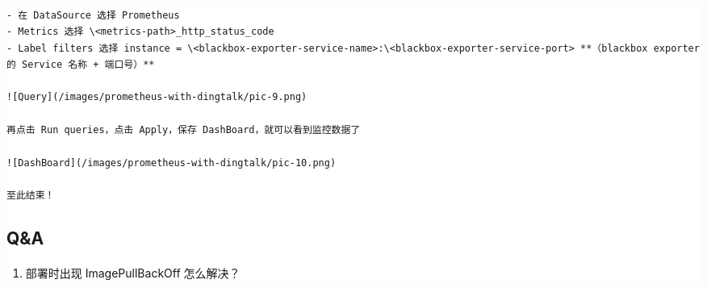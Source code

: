     - 在 DataSource 选择 Prometheus
    - Metrics 选择 \<metrics-path>_http_status_code
    - Label filters 选择 instance = \<blackbox-exporter-service-name>:\<blackbox-exporter-service-port> **（blackbox exporter 的 Service 名称 + 端口号）**

    ![Query](/images/prometheus-with-dingtalk/pic-9.png)

    再点击 Run queries，点击 Apply，保存 DashBoard，就可以看到监控数据了

    ![DashBoard](/images/prometheus-with-dingtalk/pic-10.png)

    至此结束！

## Q&A

1. 部署时出现 ImagePullBackOff 怎么解决？
